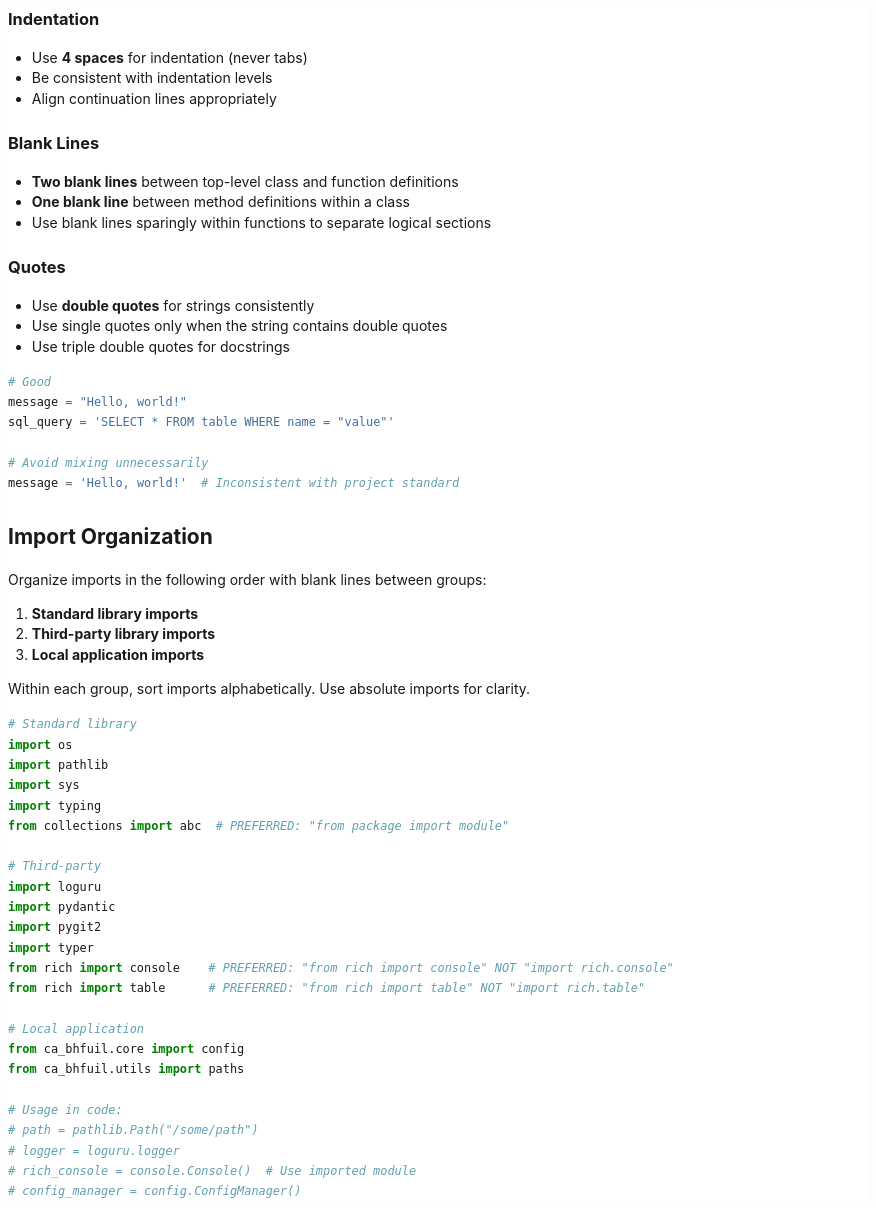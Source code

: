 ### Indentation
- Use **4 spaces** for indentation (never tabs)
- Be consistent with indentation levels
- Align continuation lines appropriately

### Blank Lines
- **Two blank lines** between top-level class and function definitions
- **One blank line** between method definitions within a class
- Use blank lines sparingly within functions to separate logical sections

### Quotes
- Use **double quotes** for strings consistently
- Use single quotes only when the string contains double quotes
- Use triple double quotes for docstrings

```python
# Good
message = "Hello, world!"
sql_query = 'SELECT * FROM table WHERE name = "value"'

# Avoid mixing unnecessarily
message = 'Hello, world!'  # Inconsistent with project standard
```

## Import Organization

Organize imports in the following order with blank lines between groups:

1. **Standard library imports**
2. **Third-party library imports**
3. **Local application imports**

Within each group, sort imports alphabetically. Use absolute imports for clarity.

```python
# Standard library
import os
import pathlib
import sys
import typing
from collections import abc  # PREFERRED: "from package import module"

# Third-party  
import loguru
import pydantic
import pygit2
import typer
from rich import console    # PREFERRED: "from rich import console" NOT "import rich.console"
from rich import table      # PREFERRED: "from rich import table" NOT "import rich.table"

# Local application
from ca_bhfuil.core import config
from ca_bhfuil.utils import paths

# Usage in code:
# path = pathlib.Path("/some/path")
# logger = loguru.logger
# rich_console = console.Console()  # Use imported module
# config_manager = config.ConfigManager()
```
